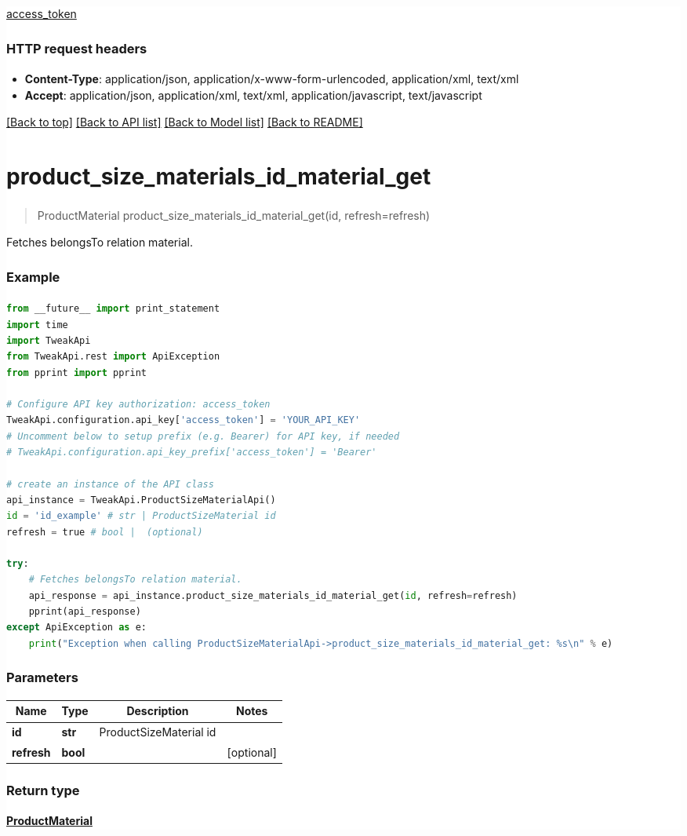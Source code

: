 [access_token](../README.md#access_token)

### HTTP request headers

 - **Content-Type**: application/json, application/x-www-form-urlencoded, application/xml, text/xml
 - **Accept**: application/json, application/xml, text/xml, application/javascript, text/javascript

[[Back to top]](#) [[Back to API list]](../README.md#documentation-for-api-endpoints) [[Back to Model list]](../README.md#documentation-for-models) [[Back to README]](../README.md)

# **product_size_materials_id_material_get**
> ProductMaterial product_size_materials_id_material_get(id, refresh=refresh)

Fetches belongsTo relation material.

### Example 
```python
from __future__ import print_statement
import time
import TweakApi
from TweakApi.rest import ApiException
from pprint import pprint

# Configure API key authorization: access_token
TweakApi.configuration.api_key['access_token'] = 'YOUR_API_KEY'
# Uncomment below to setup prefix (e.g. Bearer) for API key, if needed
# TweakApi.configuration.api_key_prefix['access_token'] = 'Bearer'

# create an instance of the API class
api_instance = TweakApi.ProductSizeMaterialApi()
id = 'id_example' # str | ProductSizeMaterial id
refresh = true # bool |  (optional)

try: 
    # Fetches belongsTo relation material.
    api_response = api_instance.product_size_materials_id_material_get(id, refresh=refresh)
    pprint(api_response)
except ApiException as e:
    print("Exception when calling ProductSizeMaterialApi->product_size_materials_id_material_get: %s\n" % e)
```

### Parameters

Name | Type | Description  | Notes
------------- | ------------- | ------------- | -------------
 **id** | **str**| ProductSizeMaterial id | 
 **refresh** | **bool**|  | [optional] 

### Return type

[**ProductMaterial**](ProductMaterial.md)
